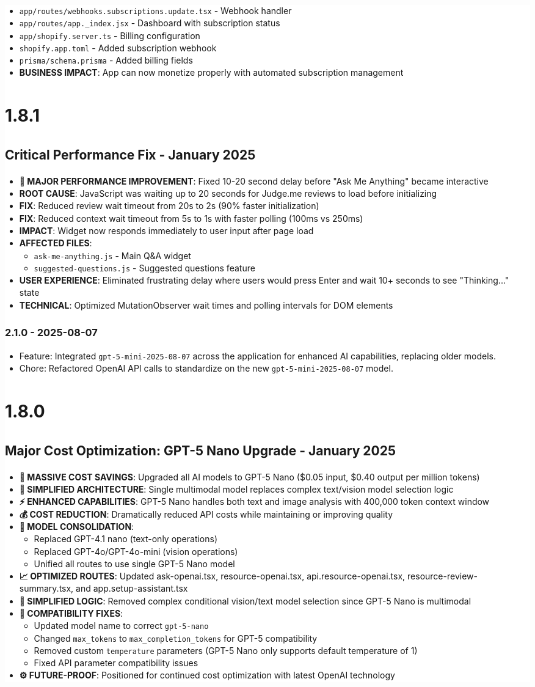   - `app/routes/webhooks.subscriptions.update.tsx` - Webhook handler
  - `app/routes/app._index.jsx` - Dashboard with subscription status
  - `app/shopify.server.ts` - Billing configuration
  - `shopify.app.toml` - Added subscription webhook
  - `prisma/schema.prisma` - Added billing fields
- **BUSINESS IMPACT**: App can now monetize properly with automated subscription management

# 1.8.1

## Critical Performance Fix - January 2025
- **🚀 MAJOR PERFORMANCE IMPROVEMENT**: Fixed 10-20 second delay before "Ask Me Anything" became interactive
- **ROOT CAUSE**: JavaScript was waiting up to 20 seconds for Judge.me reviews to load before initializing
- **FIX**: Reduced review wait timeout from 20s to 2s (90% faster initialization)
- **FIX**: Reduced context wait timeout from 5s to 1s with faster polling (100ms vs 250ms)
- **IMPACT**: Widget now responds immediately to user input after page load
- **AFFECTED FILES**:
  - `ask-me-anything.js` - Main Q&A widget
  - `suggested-questions.js` - Suggested questions feature
- **USER EXPERIENCE**: Eliminated frustrating delay where users would press Enter and wait 10+ seconds to see "Thinking..." state
- **TECHNICAL**: Optimized MutationObserver wait times and polling intervals for DOM elements

### 2.1.0 - 2025-08-07
- Feature: Integrated `gpt-5-mini-2025-08-07` across the application for enhanced AI capabilities, replacing older models.
- Chore: Refactored OpenAI API calls to standardize on the new `gpt-5-mini-2025-08-07` model.

# 1.8.0

## Major Cost Optimization: GPT-5 Nano Upgrade - January 2025
- **🚀 MASSIVE COST SAVINGS**: Upgraded all AI models to GPT-5 Nano ($0.05 input, $0.40 output per million tokens)
- **🎯 SIMPLIFIED ARCHITECTURE**: Single multimodal model replaces complex text/vision model selection logic
- **⚡ ENHANCED CAPABILITIES**: GPT-5 Nano handles both text and image analysis with 400,000 token context window
- **💰 COST REDUCTION**: Dramatically reduced API costs while maintaining or improving quality
- **🔧 MODEL CONSOLIDATION**: 
  - Replaced GPT-4.1 nano (text-only operations)
  - Replaced GPT-4o/GPT-4o-mini (vision operations)
  - Unified all routes to use single GPT-5 Nano model
- **📈 OPTIMIZED ROUTES**: Updated ask-openai.tsx, resource-openai.tsx, api.resource-openai.tsx, resource-review-summary.tsx, and app.setup-assistant.tsx
- **🎨 SIMPLIFIED LOGIC**: Removed complex conditional vision/text model selection since GPT-5 Nano is multimodal
- **🔧 COMPATIBILITY FIXES**: 
  - Updated model name to correct `gpt-5-nano`
  - Changed `max_tokens` to `max_completion_tokens` for GPT-5 compatibility
  - Removed custom `temperature` parameters (GPT-5 Nano only supports default temperature of 1)
  - Fixed API parameter compatibility issues
- **⚙️ FUTURE-PROOF**: Positioned for continued cost optimization with latest OpenAI technology
